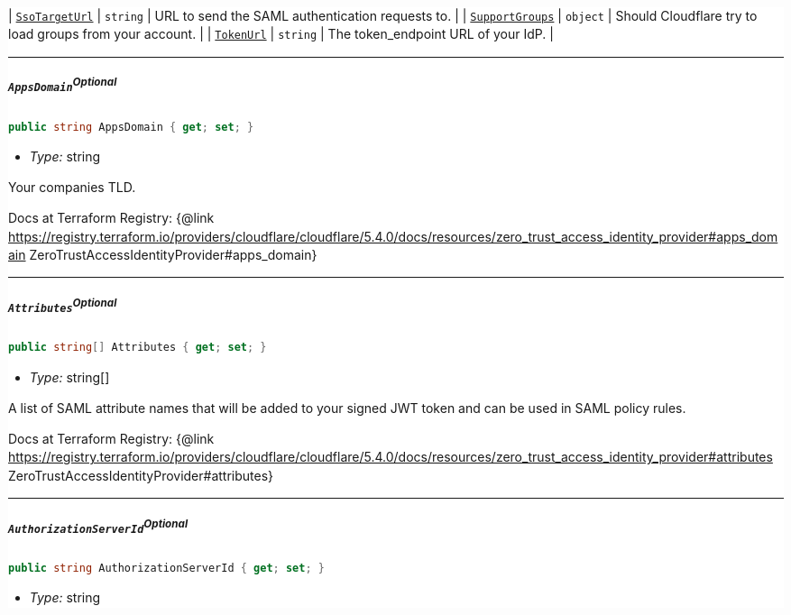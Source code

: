 | <code><a href="#@cdktf/provider-cloudflare.zeroTrustAccessIdentityProvider.ZeroTrustAccessIdentityProviderConfigA.property.ssoTargetUrl">SsoTargetUrl</a></code> | <code>string</code> | URL to send the SAML authentication requests to. |
| <code><a href="#@cdktf/provider-cloudflare.zeroTrustAccessIdentityProvider.ZeroTrustAccessIdentityProviderConfigA.property.supportGroups">SupportGroups</a></code> | <code>object</code> | Should Cloudflare try to load groups from your account. |
| <code><a href="#@cdktf/provider-cloudflare.zeroTrustAccessIdentityProvider.ZeroTrustAccessIdentityProviderConfigA.property.tokenUrl">TokenUrl</a></code> | <code>string</code> | The token_endpoint URL of your IdP. |

---

##### `AppsDomain`<sup>Optional</sup> <a name="AppsDomain" id="@cdktf/provider-cloudflare.zeroTrustAccessIdentityProvider.ZeroTrustAccessIdentityProviderConfigA.property.appsDomain"></a>

```csharp
public string AppsDomain { get; set; }
```

- *Type:* string

Your companies TLD.

Docs at Terraform Registry: {@link https://registry.terraform.io/providers/cloudflare/cloudflare/5.4.0/docs/resources/zero_trust_access_identity_provider#apps_domain ZeroTrustAccessIdentityProvider#apps_domain}

---

##### `Attributes`<sup>Optional</sup> <a name="Attributes" id="@cdktf/provider-cloudflare.zeroTrustAccessIdentityProvider.ZeroTrustAccessIdentityProviderConfigA.property.attributes"></a>

```csharp
public string[] Attributes { get; set; }
```

- *Type:* string[]

A list of SAML attribute names that will be added to your signed JWT token and can be used in SAML policy rules.

Docs at Terraform Registry: {@link https://registry.terraform.io/providers/cloudflare/cloudflare/5.4.0/docs/resources/zero_trust_access_identity_provider#attributes ZeroTrustAccessIdentityProvider#attributes}

---

##### `AuthorizationServerId`<sup>Optional</sup> <a name="AuthorizationServerId" id="@cdktf/provider-cloudflare.zeroTrustAccessIdentityProvider.ZeroTrustAccessIdentityProviderConfigA.property.authorizationServerId"></a>

```csharp
public string AuthorizationServerId { get; set; }
```

- *Type:* string
